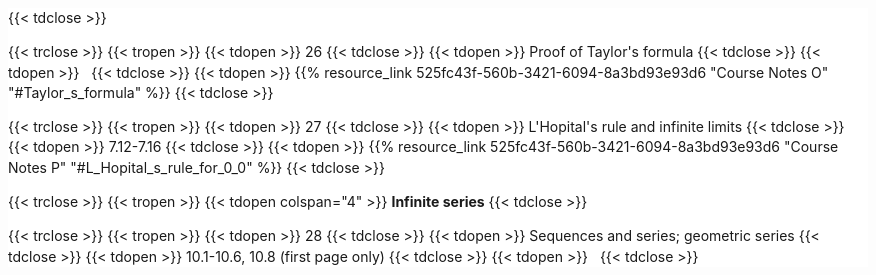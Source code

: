 {{< tdclose >}}

{{< trclose >}}
{{< tropen >}}
{{< tdopen >}}
26
{{< tdclose >}}
{{< tdopen >}}
Proof of Taylor's formula
{{< tdclose >}}
{{< tdopen >}}
 
{{< tdclose >}}
{{< tdopen >}}
{{% resource_link 525fc43f-560b-3421-6094-8a3bd93e93d6 "Course Notes O" "#Taylor_s_formula" %}}
{{< tdclose >}}

{{< trclose >}}
{{< tropen >}}
{{< tdopen >}}
27
{{< tdclose >}}
{{< tdopen >}}
L'Hopital's rule and infinite limits
{{< tdclose >}}
{{< tdopen >}}
7.12-7.16
{{< tdclose >}}
{{< tdopen >}}
{{% resource_link 525fc43f-560b-3421-6094-8a3bd93e93d6 "Course Notes P" "#L_Hopital_s_rule_for_0_0" %}}
{{< tdclose >}}

{{< trclose >}}
{{< tropen >}}
{{< tdopen colspan="4" >}}
**Infinite series**
{{< tdclose >}}

{{< trclose >}}
{{< tropen >}}
{{< tdopen >}}
28
{{< tdclose >}}
{{< tdopen >}}
Sequences and series; geometric series
{{< tdclose >}}
{{< tdopen >}}
10.1-10.6, 10.8 (first page only)
{{< tdclose >}}
{{< tdopen >}}
 
{{< tdclose >}}
